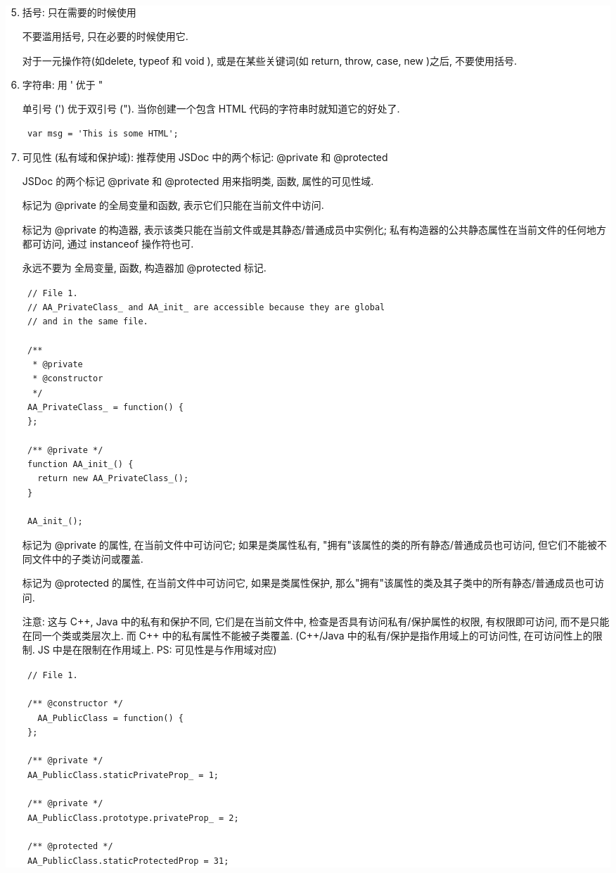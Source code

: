 5. 括号: 只在需要的时候使用 

   不要滥用括号, 只在必要的时候使用它.

   对于一元操作符(如delete, typeof 和 void ), 或是在某些关键词(如 return, throw, case, new )之后, 不要使用括号.

6. 字符串: 用 ' 优于 "

   单引号 (') 优于双引号 ("). 当你创建一个包含 HTML 代码的字符串时就知道它的好处了.

		var msg = 'This is some HTML';

7. 可见性 (私有域和保护域): 推荐使用 JSDoc 中的两个标记: @private 和 @protected 

   JSDoc 的两个标记 @private 和 @protected 用来指明类, 函数, 属性的可见性域.

   标记为 @private 的全局变量和函数, 表示它们只能在当前文件中访问.

   标记为 @private 的构造器, 表示该类只能在当前文件或是其静态/普通成员中实例化; 私有构造器的公共静态属性在当前文件的任何地方都可访问, 通过 instanceof 操作符也可. 

   永远不要为 全局变量, 函数, 构造器加 @protected 标记.

		// File 1.
		// AA_PrivateClass_ and AA_init_ are accessible because they are global
		// and in the same file.

		/**
		 * @private
		 * @constructor
		 */
		AA_PrivateClass_ = function() {
		};

		/** @private */
		function AA_init_() {
		  return new AA_PrivateClass_();
		}

		AA_init_();

   标记为 @private 的属性, 在当前文件中可访问它; 如果是类属性私有, "拥有"该属性的类的所有静态/普通成员也可访问, 但它们不能被不同文件中的子类访问或覆盖.

   标记为 @protected 的属性, 在当前文件中可访问它, 如果是类属性保护, 那么"拥有"该属性的类及其子类中的所有静态/普通成员也可访问. 

   注意: 这与 C++, Java 中的私有和保护不同, 它们是在当前文件中, 检查是否具有访问私有/保护属性的权限, 有权限即可访问, 而不是只能在同一个类或类层次上. 而 C++ 中的私有属性不能被子类覆盖. (C++/Java 中的私有/保护是指作用域上的可访问性, 在可访问性上的限制. JS 中是在限制在作用域上. PS: 可见性是与作用域对应) 

		// File 1.

		/** @constructor */
		  AA_PublicClass = function() {
		};

		/** @private */
		AA_PublicClass.staticPrivateProp_ = 1;

		/** @private */
		AA_PublicClass.prototype.privateProp_ = 2;

		/** @protected */
		AA_PublicClass.staticProtectedProp = 31;
